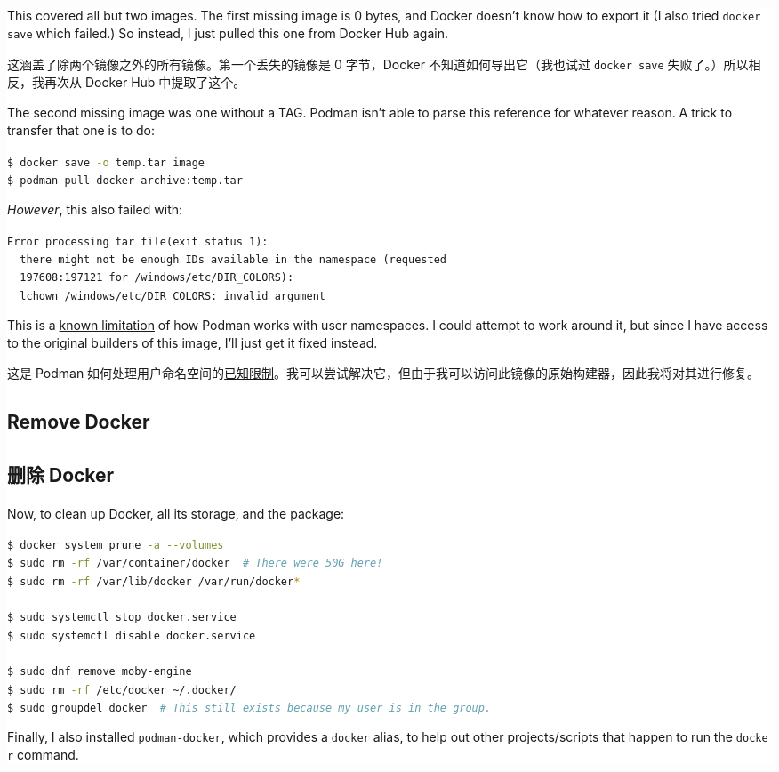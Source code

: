 

This covered all but two images. The first missing image is 0 bytes, and Docker doesn’t know how to export it (I also tried `docker save` which failed.) So instead, I just pulled this one from Docker Hub again.

这涵盖了除两个镜像之外的所有镜像。第一个丢失的镜像是 0 字节，Docker 不知道如何导出它（我也试过 `docker save` 失败了。）所以相反，我再次从 Docker Hub 中提取了这个。

The second missing image was one without a TAG. Podman isn’t able to parse this reference for whatever reason. A trick to transfer that one is to do:

```bash
$ docker save -o temp.tar image
$ podman pull docker-archive:temp.tar
```



*However*, this also failed with:

```
Error processing tar file(exit status 1):
  there might not be enough IDs available in the namespace (requested
  197608:197121 for /windows/etc/DIR_COLORS):
  lchown /windows/etc/DIR_COLORS: invalid argument
```


This is a [known limitation](https://www.redhat.com/sysadmin/rootless-podman) of how Podman works with user namespaces. I could attempt to work around it, but since I have access to the original builders of this image, I’ll just get it fixed instead.

这是 Podman 如何处理用户命名空间的[已知限制](https://www.redhat.com/sysadmin/rootless-podman)。我可以尝试解决它，但由于我可以访问此镜像的原始构建器，因此我将对其进行修复。

## Remove Docker

## 删除 Docker

Now, to clean up Docker, all its storage, and the package:

```bash
$ docker system prune -a --volumes
$ sudo rm -rf /var/container/docker  # There were 50G here!
$ sudo rm -rf /var/lib/docker /var/run/docker*

$ sudo systemctl stop docker.service
$ sudo systemctl disable docker.service

$ sudo dnf remove moby-engine
$ sudo rm -rf /etc/docker ~/.docker/
$ sudo groupdel docker  # This still exists because my user is in the group.
```



Finally, I also installed `podman-docker`, which provides a `docker` alias, to help out other projects/scripts that happen to run the `docker` command.
